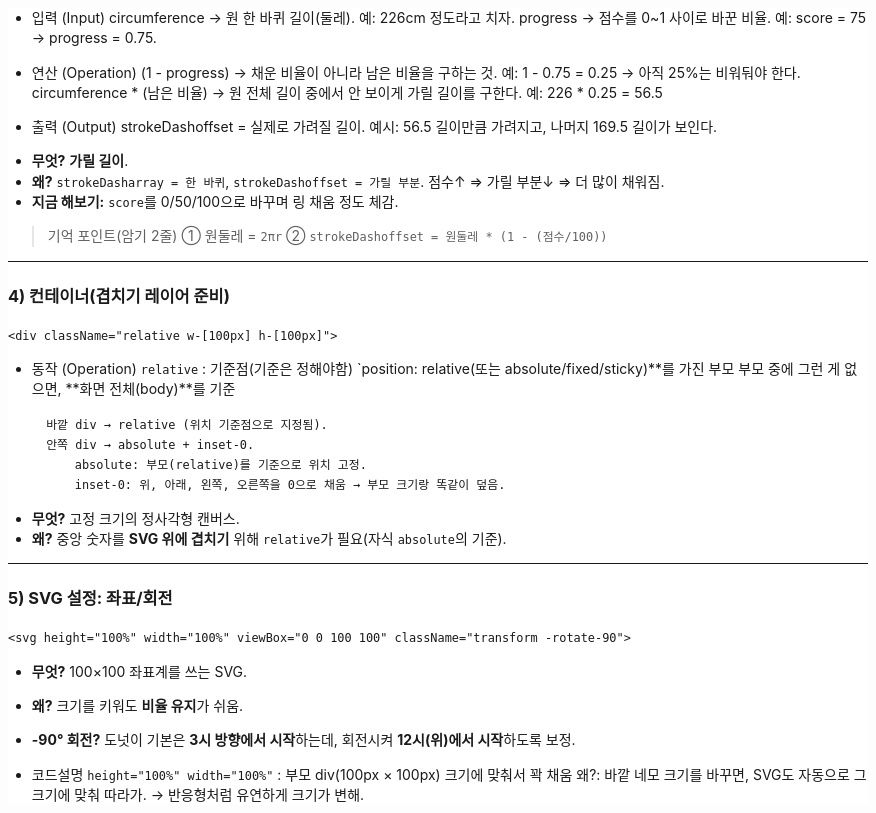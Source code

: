 - 입력 (Input)
    circumference → 원 한 바퀴 길이(둘레).
        예: 226cm 정도라고 치자.
    progress → 점수를 0~1 사이로 바꾼 비율.
        예: score = 75 → progress = 0.75.

- 연산 (Operation)
    (1 - progress) → 채운 비율이 아니라 남은 비율을 구하는 것.
        예: 1 - 0.75 = 0.25 → 아직 25%는 비워둬야 한다.
    circumference * (남은 비율) → 원 전체 길이 중에서 안 보이게 가릴 길이를 구한다.
        예: 226 * 0.25 = 56.5

- 출력 (Output)
    strokeDashoffset = 실제로 가려질 길이.
     예시: 56.5 길이만큼 가려지고, 나머지 169.5 길이가 보인다.

* **무엇?** **가릴 길이**.
* **왜?** `strokeDasharray = 한 바퀴`, `strokeDashoffset = 가릴 부분`. 점수↑ ⇒ 가릴 부분↓ ⇒ 더 많이 채워짐.
* **지금 해보기:** `score`를 0/50/100으로 바꾸며 링 채움 정도 체감.

> 기억 포인트(암기 2줄)
> ① 원둘레 = `2πr`
> ② `strokeDashoffset = 원둘레 * (1 - (점수/100))`

---

### 4) 컨테이너(겹치기 레이어 준비)

`<div className="relative w-[100px] h-[100px]">`

- 동작 (Operation)
    `relative` : 기준점(기준은 정해야함) 
        `position: relative(또는 absolute/fixed/sticky)**를 가진 부모
        부모 중에 그런 게 없으면, **화면 전체(body)**를 기준
        
        바깥 div → relative (위치 기준점으로 지정됨).
        안쪽 div → absolute + inset-0.
            absolute: 부모(relative)를 기준으로 위치 고정.
            inset-0: 위, 아래, 왼쪽, 오른쪽을 0으로 채움 → 부모 크기랑 똑같이 덮음.


* **무엇?** 고정 크기의 정사각형 캔버스.
* **왜?** 중앙 숫자를 **SVG 위에 겹치기** 위해 `relative`가 필요(자식 `absolute`의 기준).

---

### 5) SVG 설정: 좌표/회전

`<svg height="100%" width="100%" viewBox="0 0 100 100" className="transform -rotate-90">`

* **무엇?** 100×100 좌표계를 쓰는 SVG.
* **왜?** 크기를 키워도 **비율 유지**가 쉬움.
* **-90° 회전?** 도넛이 기본은 **3시 방향에서 시작**하는데, 회전시켜 **12시(위)에서 시작**하도록 보정.

* 코드설명 
`height="100%" width="100%"` : 부모 div(100px × 100px) 크기에 맞춰서 꽉 채움
                                왜?: 바깥 네모 크기를 바꾸면, SVG도 자동으로 그 크기에 맞춰 따라가. → 반응형처럼 유연하게 크기가 변해.
